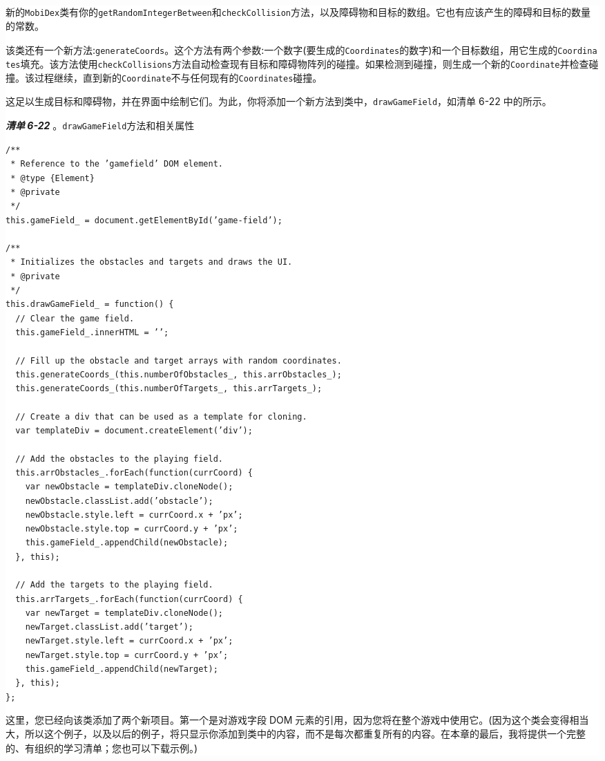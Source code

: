 新的`MobiDex`类有你的`getRandomIntegerBetween`和`checkCollision`方法，以及障碍物和目标的数组。它也有应该产生的障碍和目标的数量的常数。

该类还有一个新方法:`generateCoords`。这个方法有两个参数:一个数字(要生成的`Coordinates`的数字)和一个目标数组，用它生成的`Coordinates`填充。该方法使用`checkCollisions`方法自动检查现有目标和障碍物阵列的碰撞。如果检测到碰撞，则生成一个新的`Coordinate`并检查碰撞。该过程继续，直到新的`Coordinate`不与任何现有的`Coordinates`碰撞。

这足以生成目标和障碍物，并在界面中绘制它们。为此，你将添加一个新方法到类中，`drawGameField`，如清单 6-22 中的所示。

***清单 6-22*** 。`drawGameField`方法和相关属性

```html
/**
 * Reference to the ’gamefield’ DOM element.
 * @type {Element}
 * @private
 */
this.gameField_ = document.getElementById(’game-field’);

/**
 * Initializes the obstacles and targets and draws the UI.
 * @private
 */
this.drawGameField_ = function() {
  // Clear the game field.
  this.gameField_.innerHTML = ’’;

  // Fill up the obstacle and target arrays with random coordinates.
  this.generateCoords_(this.numberOfObstacles_, this.arrObstacles_);
  this.generateCoords_(this.numberOfTargets_, this.arrTargets_);

  // Create a div that can be used as a template for cloning.
  var templateDiv = document.createElement(’div’);

  // Add the obstacles to the playing field.
  this.arrObstacles_.forEach(function(currCoord) {
    var newObstacle = templateDiv.cloneNode();
    newObstacle.classList.add(’obstacle’);
    newObstacle.style.left = currCoord.x + ’px’;
    newObstacle.style.top = currCoord.y + ’px’;
    this.gameField_.appendChild(newObstacle);
  }, this);

  // Add the targets to the playing field.
  this.arrTargets_.forEach(function(currCoord) {
    var newTarget = templateDiv.cloneNode();
    newTarget.classList.add(’target’);
    newTarget.style.left = currCoord.x + ’px’;
    newTarget.style.top = currCoord.y + ’px’;
    this.gameField_.appendChild(newTarget);
  }, this);
};
```

这里，您已经向该类添加了两个新项目。第一个是对游戏字段 DOM 元素的引用，因为您将在整个游戏中使用它。(因为这个类会变得相当大，所以这个例子，以及以后的例子，将只显示你添加到类中的内容，而不是每次都重复所有的内容。在本章的最后，我将提供一个完整的、有组织的学习清单；您也可以下载示例。)
